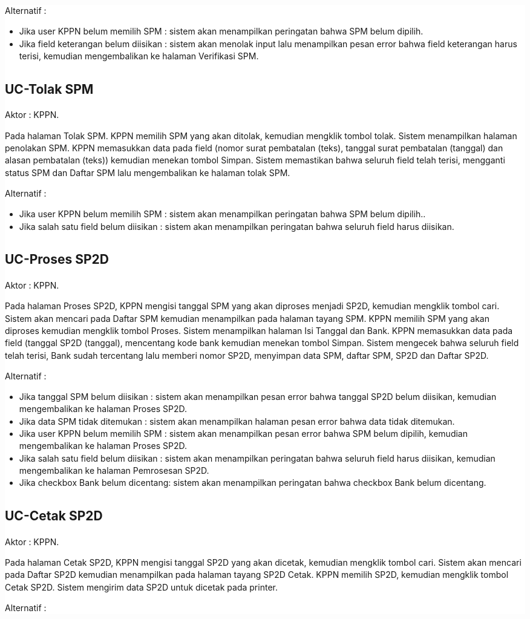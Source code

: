 Alternatif :

  * Jika user KPPN belum memilih SPM : sistem akan menampilkan peringatan bahwa SPM belum dipilih.
  * Jika field keterangan belum diisikan : sistem akan menolak input lalu menampilkan pesan error bahwa field keterangan harus terisi, kemudian mengembalikan ke halaman Verifikasi SPM.

## UC-Tolak SPM ##
Aktor : KPPN.

Pada halaman Tolak SPM. KPPN memilih SPM yang akan ditolak, kemudian mengklik tombol tolak. Sistem menampilkan halaman penolakan SPM. KPPN memasukkan data pada field (nomor surat pembatalan (teks), tanggal surat pembatalan (tanggal) dan alasan pembatalan (teks)) kemudian menekan tombol Simpan.  Sistem memastikan bahwa seluruh field telah terisi, mengganti status SPM dan Daftar SPM lalu mengembalikan ke halaman tolak SPM.

Alternatif :

  * Jika user KPPN belum memilih SPM : sistem akan menampilkan peringatan bahwa SPM belum dipilih..
  * Jika salah satu field belum diisikan : sistem akan menampilkan peringatan bahwa seluruh field harus diisikan.

## UC-Proses SP2D ##
Aktor : KPPN.

Pada halaman Proses SP2D, KPPN mengisi tanggal SPM yang akan diproses menjadi SP2D, kemudian mengklik tombol cari. Sistem akan mencari pada Daftar  SPM kemudian menampilkan pada halaman tayang SPM. KPPN memilih SPM yang akan diproses kemudian mengklik tombol Proses. Sistem menampilkan halaman Isi Tanggal dan Bank. KPPN memasukkan data pada field (tanggal SP2D (tanggal), mencentang kode bank kemudian menekan tombol Simpan.  Sistem mengecek bahwa seluruh field telah terisi, Bank sudah tercentang lalu memberi nomor SP2D, menyimpan data SPM, daftar SPM, SP2D dan Daftar SP2D.

Alternatif :

  * Jika tanggal SPM belum diisikan : sistem akan menampilkan pesan error bahwa tanggal SP2D belum diisikan, kemudian mengembalikan ke halaman Proses SP2D.
  * Jika data SPM tidak ditemukan : sistem akan menampilkan halaman pesan error bahwa data tidak ditemukan.
  * Jika user KPPN belum memilih SPM : sistem akan menampilkan pesan error bahwa SPM belum dipilih, kemudian mengembalikan ke halaman Proses SP2D.
  * Jika salah satu field belum diisikan : sistem akan menampilkan peringatan bahwa seluruh field harus diisikan, kemudian mengembalikan ke halaman Pemrosesan SP2D.
  * Jika checkbox Bank belum dicentang: sistem akan menampilkan peringatan bahwa checkbox Bank belum dicentang.

## UC-Cetak SP2D ##
Aktor : KPPN.

Pada halaman Cetak SP2D, KPPN mengisi tanggal SP2D yang akan dicetak, kemudian mengklik tombol cari. Sistem akan mencari pada Daftar  SP2D kemudian menampilkan pada halaman tayang SP2D Cetak.  KPPN memilih SP2D, kemudian mengklik tombol Cetak SP2D. Sistem mengirim data SP2D untuk dicetak pada printer.

Alternatif :
